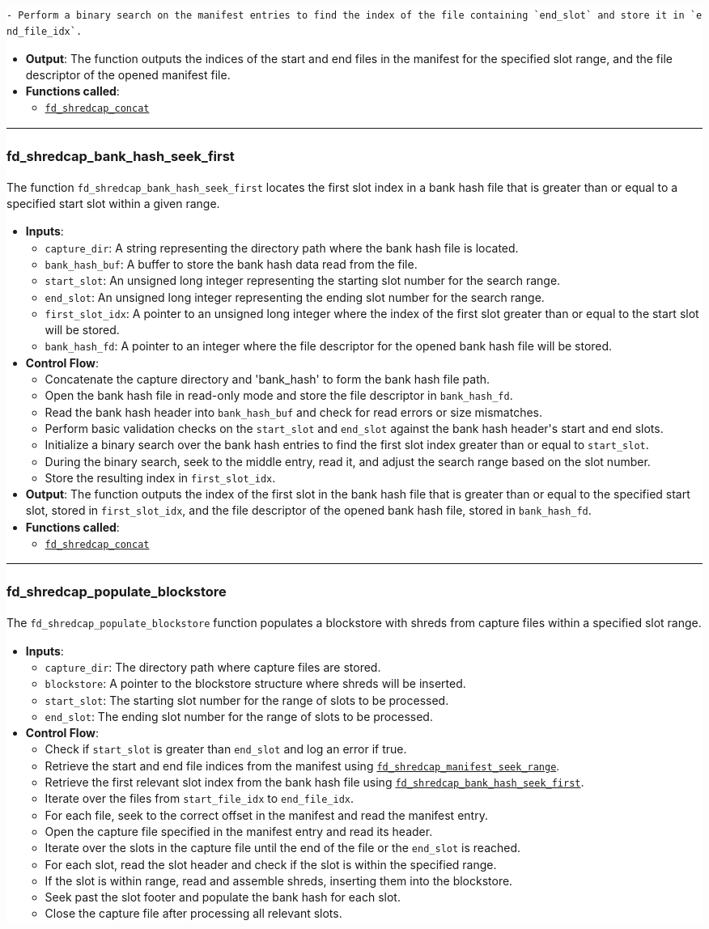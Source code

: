     - Perform a binary search on the manifest entries to find the index of the file containing `end_slot` and store it in `end_file_idx`.
- **Output**: The function outputs the indices of the start and end files in the manifest for the specified slot range, and the file descriptor of the opened manifest file.
- **Functions called**:
    - [`fd_shredcap_concat`](#fd_shredcap_concat)


---
### fd\_shredcap\_bank\_hash\_seek\_first
The function `fd_shredcap_bank_hash_seek_first` locates the first slot index in a bank hash file that is greater than or equal to a specified start slot within a given range.
- **Inputs**:
    - `capture_dir`: A string representing the directory path where the bank hash file is located.
    - `bank_hash_buf`: A buffer to store the bank hash data read from the file.
    - `start_slot`: An unsigned long integer representing the starting slot number for the search range.
    - `end_slot`: An unsigned long integer representing the ending slot number for the search range.
    - `first_slot_idx`: A pointer to an unsigned long integer where the index of the first slot greater than or equal to the start slot will be stored.
    - `bank_hash_fd`: A pointer to an integer where the file descriptor for the opened bank hash file will be stored.
- **Control Flow**:
    - Concatenate the capture directory and 'bank_hash' to form the bank hash file path.
    - Open the bank hash file in read-only mode and store the file descriptor in `bank_hash_fd`.
    - Read the bank hash header into `bank_hash_buf` and check for read errors or size mismatches.
    - Perform basic validation checks on the `start_slot` and `end_slot` against the bank hash header's start and end slots.
    - Initialize a binary search over the bank hash entries to find the first slot index greater than or equal to `start_slot`.
    - During the binary search, seek to the middle entry, read it, and adjust the search range based on the slot number.
    - Store the resulting index in `first_slot_idx`.
- **Output**: The function outputs the index of the first slot in the bank hash file that is greater than or equal to the specified start slot, stored in `first_slot_idx`, and the file descriptor of the opened bank hash file, stored in `bank_hash_fd`.
- **Functions called**:
    - [`fd_shredcap_concat`](#fd_shredcap_concat)


---
### fd\_shredcap\_populate\_blockstore
The `fd_shredcap_populate_blockstore` function populates a blockstore with shreds from capture files within a specified slot range.
- **Inputs**:
    - `capture_dir`: The directory path where capture files are stored.
    - `blockstore`: A pointer to the blockstore structure where shreds will be inserted.
    - `start_slot`: The starting slot number for the range of slots to be processed.
    - `end_slot`: The ending slot number for the range of slots to be processed.
- **Control Flow**:
    - Check if `start_slot` is greater than `end_slot` and log an error if true.
    - Retrieve the start and end file indices from the manifest using [`fd_shredcap_manifest_seek_range`](#fd_shredcap_manifest_seek_range).
    - Retrieve the first relevant slot index from the bank hash file using [`fd_shredcap_bank_hash_seek_first`](#fd_shredcap_bank_hash_seek_first).
    - Iterate over the files from `start_file_idx` to `end_file_idx`.
    - For each file, seek to the correct offset in the manifest and read the manifest entry.
    - Open the capture file specified in the manifest entry and read its header.
    - Iterate over the slots in the capture file until the end of the file or the `end_slot` is reached.
    - For each slot, read the slot header and check if the slot is within the specified range.
    - If the slot is within range, read and assemble shreds, inserting them into the blockstore.
    - Seek past the slot footer and populate the bank hash for each slot.
    - Close the capture file after processing all relevant slots.